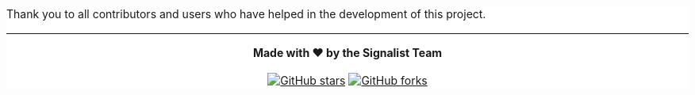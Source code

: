 Thank you to all contributors and users who have helped in the development of this project.

---

<div align="center">

**Made with ❤️ by the Signalist Team**

[![GitHub stars](https://img.shields.io/github/stars/your-username/signalist?style=social)](https://github.com/your-username/signalist)
[![GitHub forks](https://img.shields.io/github/forks/your-username/signalist?style=social)](https://github.com/your-username/signalist)

</div>
